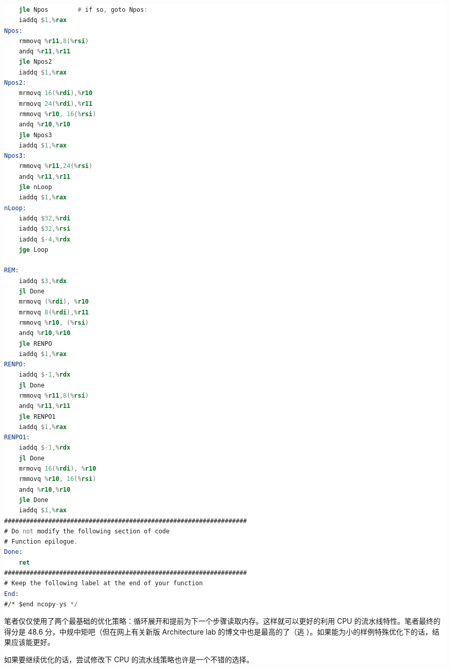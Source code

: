 ```asm
	jle Npos		# if so, goto Npos:
	iaddq $1,%rax
Npos:
	rmmovq %r11,8(%rsi)
	andq %r11,%r11
	jle Npos2
	iaddq $1,%rax
Npos2:
	mrmovq 16(%rdi),%r10
	mrmovq 24(%rdi),%r11
	rmmovq %r10, 16(%rsi)
	andq %r10,%r10
	jle Npos3
	iaddq $1,%rax
Npos3:
	rmmovq %r11,24(%rsi)
	andq %r11,%r11
	jle nLoop
	iaddq $1,%rax
nLoop:
	iaddq $32,%rdi
	iaddq $32,%rsi
	iaddq $-4,%rdx
	jge Loop

REM:
	iaddq $3,%rdx
	jl Done
    mrmovq (%rdi), %r10
	mrmovq 8(%rdi),%r11
	rmmovq %r10, (%rsi)
	andq %r10,%r10
	jle RENPO
	iaddq $1,%rax
RENPO:
	iaddq $-1,%rdx
	jl Done
	rmmovq %r11,8(%rsi)
	andq %r11,%r11
	jle RENPO1
	iaddq $1,%rax
RENPO1:
	iaddq $-1,%rdx
	jl Done
    mrmovq 16(%rdi), %r10
	rmmovq %r10, 16(%rsi)
	andq %r10,%r10
	jle Done
	iaddq $1,%rax
##################################################################
# Do not modify the following section of code
# Function epilogue.
Done:
	ret
##################################################################
# Keep the following label at the end of your function
End:
#/* $end ncopy-ys */
```

笔者仅仅使用了两个最基础的优化策略：循环展开和提前为下一个步骤读取内存。这样就可以更好的利用 CPU 的流水线特性。笔者最终的得分是 48.6 分，中规中矩吧（但在网上有关新版 Architecture lab 的博文中也是最高的了（逃 ）。如果能为小的样例特殊优化下的话，结果应该能更好。

如果要继续优化的话，尝试修改下 CPU 的流水线策略也许是一个不错的选择。